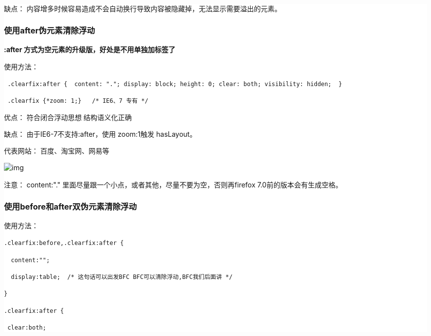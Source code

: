 缺点：  内容增多时候容易造成不会自动换行导致内容被隐藏掉，无法显示需要溢出的元素。

### 使用after伪元素清除浮动

**:after 方式为空元素的升级版，好处是不用单独加标签了** 

使用方法：

```

```

```
 .clearfix:after {  content: "."; display: block; height: 0; clear: both; visibility: hidden;  }   
```

```

```

```
 .clearfix {*zoom: 1;}   /* IE6、7 专有 */
```

优点： 符合闭合浮动思想  结构语义化正确

缺点： 由于IE6-7不支持:after，使用 zoom:1触发 hasLayout。

代表网站： 百度、淘宝网、网易等

![img](file://C:/Users/Administrator/Desktop/notes/CSS/media/163.png?lastModify=1533444225)

注意： content:"."  里面尽量跟一个小点，或者其他，尽量不要为空，否则再firefox 7.0前的版本会有生成空格。

### 使用before和after双伪元素清除浮动

使用方法：

```

```

```
.clearfix:before,.clearfix:after { 
```

```
  content:"";
```

```
  display:table;  /* 这句话可以出发BFC BFC可以清除浮动,BFC我们后面讲 */
```

```
}
```

```
.clearfix:after {
```

```
 clear:both;
```
